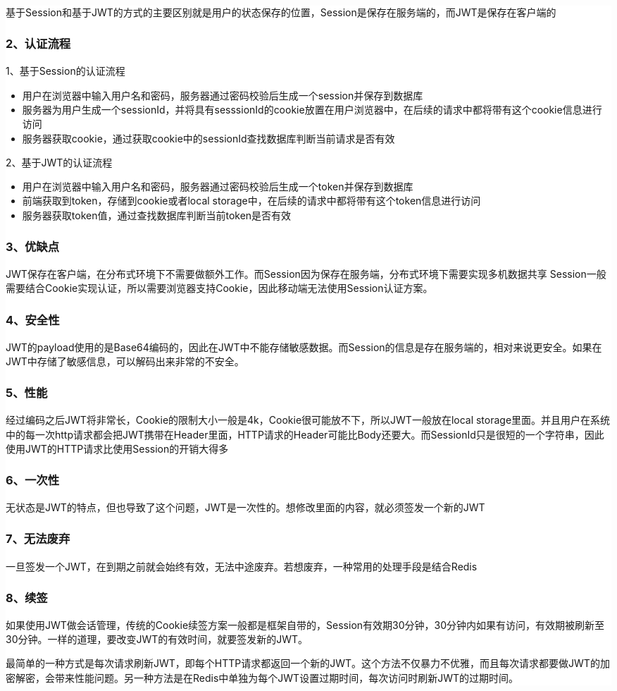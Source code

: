 基于Session和基于JWT的方式的主要区别就是用户的状态保存的位置，Session是保存在服务端的，而JWT是保存在客户端的



### 2、认证流程

1、基于Session的认证流程

- 用户在浏览器中输入用户名和密码，服务器通过密码校验后生成一个session并保存到数据库
- 服务器为用户生成一个sessionId，并将具有sesssionId的cookie放置在用户浏览器中，在后续的请求中都将带有这个cookie信息进行访问
- 服务器获取cookie，通过获取cookie中的sessionId查找数据库判断当前请求是否有效

2、基于JWT的认证流程

- 用户在浏览器中输入用户名和密码，服务器通过密码校验后生成一个token并保存到数据库
- 前端获取到token，存储到cookie或者local storage中，在后续的请求中都将带有这个token信息进行访问
- 服务器获取token值，通过查找数据库判断当前token是否有效



### 3、优缺点

JWT保存在客户端，在分布式环境下不需要做额外工作。而Session因为保存在服务端，分布式环境下需要实现多机数据共享 Session一般需要结合Cookie实现认证，所以需要浏览器支持Cookie，因此移动端无法使用Session认证方案。



### 4、安全性

JWT的payload使用的是Base64编码的，因此在JWT中不能存储敏感数据。而Session的信息是存在服务端的，相对来说更安全。如果在JWT中存储了敏感信息，可以解码出来非常的不安全。



### 5、性能

经过编码之后JWT将非常长，Cookie的限制大小一般是4k，Cookie很可能放不下，所以JWT一般放在local storage里面。并且用户在系统中的每一次http请求都会把JWT携带在Header里面，HTTP请求的Header可能比Body还要大。而SessionId只是很短的一个字符串，因此使用JWT的HTTP请求比使用Session的开销大得多



### 6、一次性

无状态是JWT的特点，但也导致了这个问题，JWT是一次性的。想修改里面的内容，就必须签发一个新的JWT



### 7、无法废弃

一旦签发一个JWT，在到期之前就会始终有效，无法中途废弃。若想废弃，一种常用的处理手段是结合Redis



### 8、续签

如果使用JWT做会话管理，传统的Cookie续签方案一般都是框架自带的，Session有效期30分钟，30分钟内如果有访问，有效期被刷新至30分钟。一样的道理，要改变JWT的有效时间，就要签发新的JWT。

最简单的一种方式是每次请求刷新JWT，即每个HTTP请求都返回一个新的JWT。这个方法不仅暴力不优雅，而且每次请求都要做JWT的加密解密，会带来性能问题。另一种方法是在Redis中单独为每个JWT设置过期时间，每次访问时刷新JWT的过期时间。


